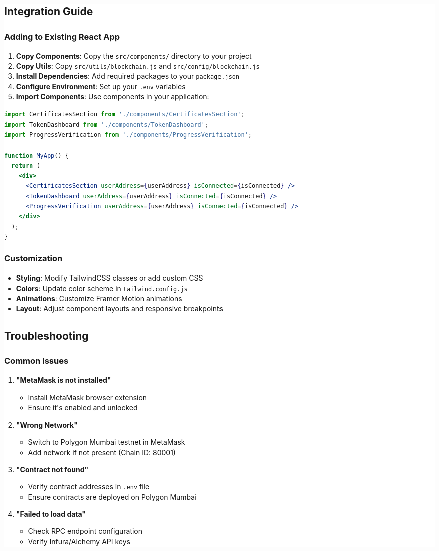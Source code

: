 ## Integration Guide

### Adding to Existing React App

1. **Copy Components**: Copy the `src/components/` directory to your project
2. **Copy Utils**: Copy `src/utils/blockchain.js` and `src/config/blockchain.js`
3. **Install Dependencies**: Add required packages to your `package.json`
4. **Configure Environment**: Set up your `.env` variables
5. **Import Components**: Use components in your application:

```jsx
import CertificatesSection from './components/CertificatesSection';
import TokenDashboard from './components/TokenDashboard';
import ProgressVerification from './components/ProgressVerification';

function MyApp() {
  return (
    <div>
      <CertificatesSection userAddress={userAddress} isConnected={isConnected} />
      <TokenDashboard userAddress={userAddress} isConnected={isConnected} />
      <ProgressVerification userAddress={userAddress} isConnected={isConnected} />
    </div>
  );
}
```

### Customization

- **Styling**: Modify TailwindCSS classes or add custom CSS
- **Colors**: Update color scheme in `tailwind.config.js`
- **Animations**: Customize Framer Motion animations
- **Layout**: Adjust component layouts and responsive breakpoints

## Troubleshooting

### Common Issues

1. **"MetaMask is not installed"**
   - Install MetaMask browser extension
   - Ensure it's enabled and unlocked

2. **"Wrong Network"**
   - Switch to Polygon Mumbai testnet in MetaMask
   - Add network if not present (Chain ID: 80001)

3. **"Contract not found"**
   - Verify contract addresses in `.env` file
   - Ensure contracts are deployed on Polygon Mumbai

4. **"Failed to load data"**
   - Check RPC endpoint configuration
   - Verify Infura/Alchemy API keys
